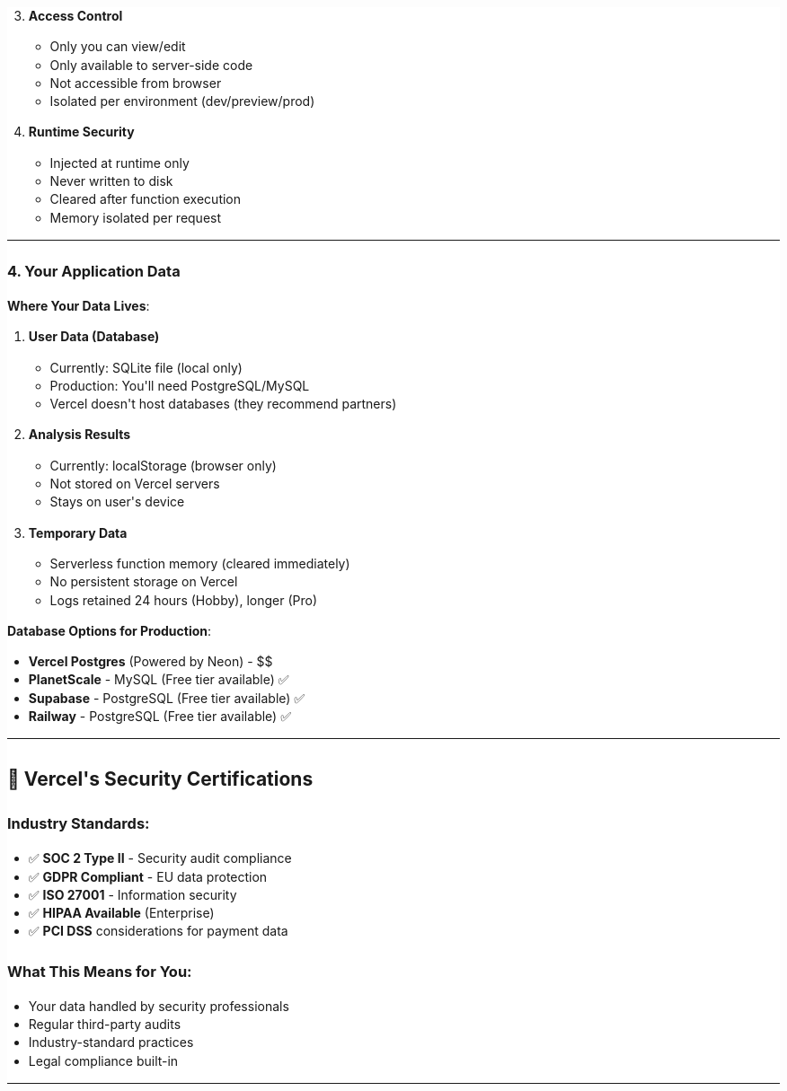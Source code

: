 3. **Access Control**
   - Only you can view/edit
   - Only available to server-side code
   - Not accessible from browser
   - Isolated per environment (dev/preview/prod)

4. **Runtime Security**
   - Injected at runtime only
   - Never written to disk
   - Cleared after function execution
   - Memory isolated per request

---

### 4. Your Application Data

**Where Your Data Lives**:

1. **User Data (Database)**
   - Currently: SQLite file (local only)
   - Production: You'll need PostgreSQL/MySQL
   - Vercel doesn't host databases (they recommend partners)

2. **Analysis Results**
   - Currently: localStorage (browser only)
   - Not stored on Vercel servers
   - Stays on user's device

3. **Temporary Data**
   - Serverless function memory (cleared immediately)
   - No persistent storage on Vercel
   - Logs retained 24 hours (Hobby), longer (Pro)

**Database Options for Production**:
- **Vercel Postgres** (Powered by Neon) - $$
- **PlanetScale** - MySQL (Free tier available) ✅
- **Supabase** - PostgreSQL (Free tier available) ✅
- **Railway** - PostgreSQL (Free tier available) ✅

---

## 🔐 Vercel's Security Certifications

### Industry Standards:
- ✅ **SOC 2 Type II** - Security audit compliance
- ✅ **GDPR Compliant** - EU data protection
- ✅ **ISO 27001** - Information security
- ✅ **HIPAA Available** (Enterprise)
- ✅ **PCI DSS** considerations for payment data

### What This Means for You:
- Your data handled by security professionals
- Regular third-party audits
- Industry-standard practices
- Legal compliance built-in

---